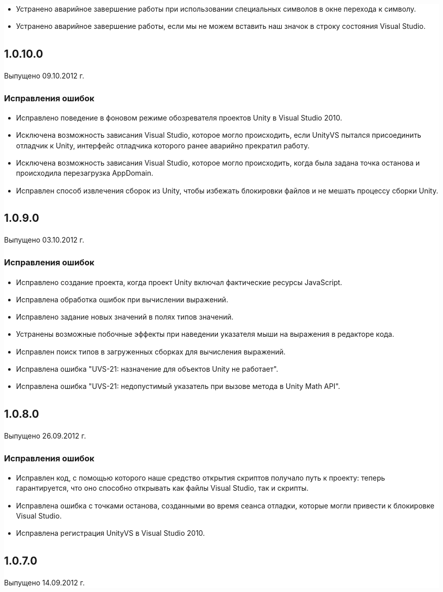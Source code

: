 -   Устранено аварийное завершение работы при использовании специальных символов в окне перехода к символу.

-   Устранено аварийное завершение работы, если мы не можем вставить наш значок в строку состояния Visual Studio.

## <a name="10100"></a>1.0.10.0
 Выпущено 09.10.2012 г.

### <a name="bug-fixes"></a>Исправления ошибок

-   Исправлено поведение в фоновом режиме обозревателя проектов Unity в Visual Studio 2010.

-   Исключена возможность зависания Visual Studio, которое могло происходить, если UnityVS пытался присоединить отладчик к Unity, интерфейс отладчика которого ранее аварийно прекратил работу.

-   Исключена возможность зависания Visual Studio, которое могло происходить, когда была задана точка останова и происходила перезагрузка AppDomain.

-   Исправлен способ извлечения сборок из Unity, чтобы избежать блокировки файлов и не мешать процессу сборки Unity.

## <a name="1090"></a>1.0.9.0
 Выпущено 03.10.2012 г.

### <a name="bug-fixes"></a>Исправления ошибок

-   Исправлено создание проекта, когда проект Unity включал фактические ресурсы JavaScript.

-   Исправлена обработка ошибок при вычислении выражений.

-   Исправлено задание новых значений в полях типов значений.

-   Устранены возможные побочные эффекты при наведении указателя мыши на выражения в редакторе кода.

-   Исправлен поиск типов в загруженных сборках для вычисления выражений.

-   Исправлена ошибка "UVS-21: назначение для объектов Unity не работает".

-   Исправлена ошибка "UVS-21: недопустимый указатель при вызове метода в Unity Math API".

## <a name="1080"></a>1.0.8.0
 Выпущено 26.09.2012 г.

### <a name="bug-fixes"></a>Исправления ошибок

-   Исправлен код, с помощью которого наше средство открытия скриптов получало путь к проекту: теперь гарантируется, что оно способно открывать как файлы Visual Studio, так и скрипты.

-   Исправлена ошибка с точками останова, созданными во время сеанса отладки, которые могли привести к блокировке Visual Studio.

-   Исправлена регистрация UnityVS в Visual Studio 2010.

## <a name="1070"></a>1.0.7.0
 Выпущено 14.09.2012 г.
